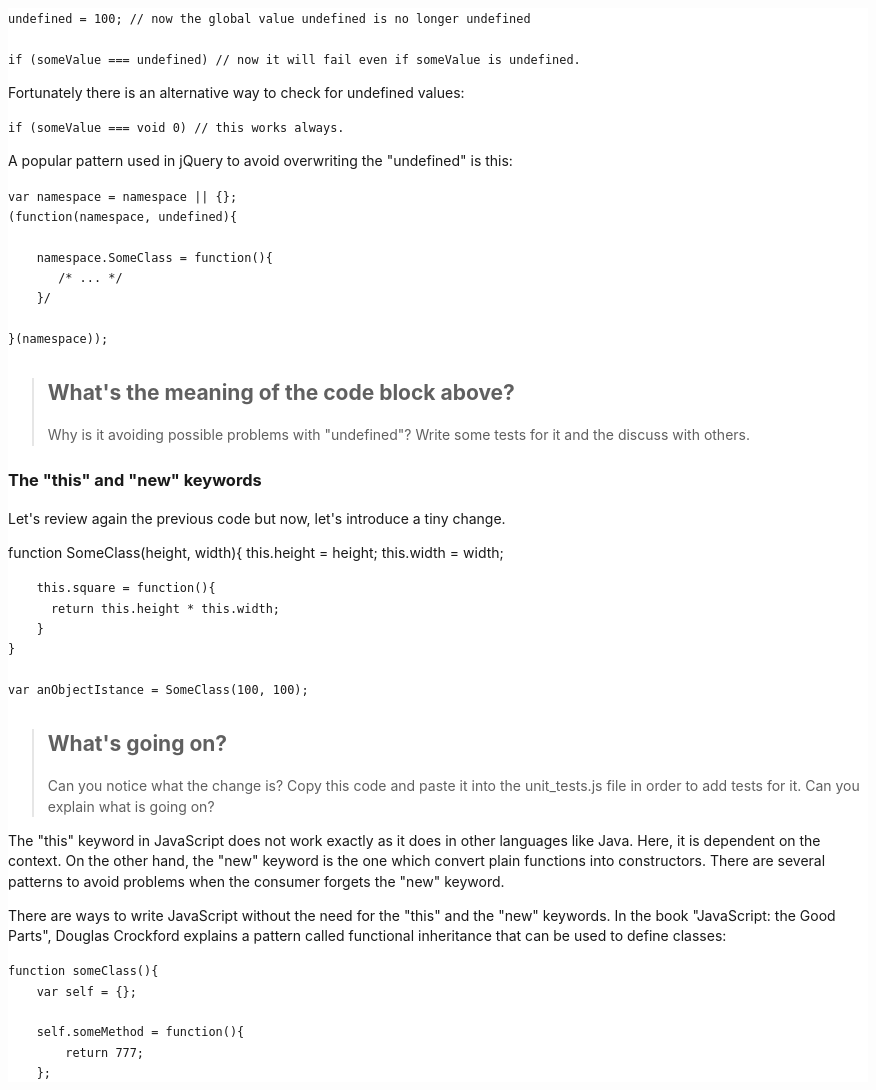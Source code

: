     undefined = 100; // now the global value undefined is no longer undefined

    if (someValue === undefined) // now it will fail even if someValue is undefined.

Fortunately there is an alternative way to check for undefined values:

    if (someValue === void 0) // this works always.

A popular pattern used in jQuery to avoid overwriting the "undefined" is this:

    var namespace = namespace || {};
    (function(namespace, undefined){

        namespace.SomeClass = function(){
           /* ... */
        }/

    }(namespace));

>## What's the meaning of the code block above?
> 
> Why is it avoiding possible problems with "undefined"?
> Write some tests for it and the discuss with others.


### The "this" and "new" keywords
Let's review again the previous code but now, let's introduce a tiny change.

   function SomeClass(height, width){
        this.height = height;
        this.width = width;

        this.square = function(){
          return this.height * this.width;
        }
    }

    var anObjectIstance = SomeClass(100, 100);

>## What's going on?
> Can you notice what the change is? Copy this code and paste it into the 
> unit_tests.js file
> in order to add tests for it. Can you explain what is going on?

The "this" keyword in JavaScript does not work exactly as it does in other
languages like Java. Here, it is dependent on the context.
On the other hand, the "new" keyword is the one which convert plain functions
into constructors. There are several patterns to avoid problems when the 
consumer forgets the "new" keyword. 

There are ways to write JavaScript without the need for the "this" and the "new"
keywords. In the book "JavaScript: the Good Parts", Douglas Crockford explains
a pattern called functional inheritance that can be used to define classes:

    function someClass(){
        var self = {};

        self.someMethod = function(){
            return 777;
        };
